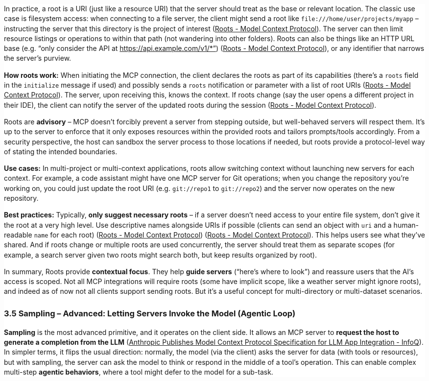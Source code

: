 In practice, a root is a URI (just like a resource URI) that the server should treat as the base or relevant location. The classic use case is filesystem access: when connecting to a file server, the client might send a root like `file:///home/user/projects/myapp` – instructing the server that this directory is the project of interest ([Roots - Model Context Protocol](https://modelcontextprotocol.io/docs/concepts/roots#:~:text=connects%20to%20a%20server%2C%20it,valid%20URI%20including%20HTTP%20URLs)). The server can then limit resource listings or operations to within that path (not wandering into other folders). Roots can also be things like an HTTP URL base (e.g. “only consider the API at https://api.example.com/v1/*”) ([Roots - Model Context Protocol](https://modelcontextprotocol.io/docs/concepts/roots#:~:text=A%20root%20is%20a%20URI,valid%20URI%20including%20HTTP%20URLs)), or any identifier that narrows the server’s purview.

**How roots work:** When initiating the MCP connection, the client declares the roots as part of its capabilities (there’s a `roots` field in the `initialize` message if used) and possibly sends a `roots` notification or parameter with a list of root URIs ([Roots - Model Context Protocol](https://modelcontextprotocol.io/docs/concepts/roots#:~:text=How%20Roots%20Work)). The server, upon receiving this, knows the context. If roots change (say the user opens a different project in their IDE), the client can notify the server of the updated roots during the session ([Roots - Model Context Protocol](https://modelcontextprotocol.io/docs/concepts/roots#:~:text=How%20Roots%20Work)).

Roots are **advisory** – MCP doesn’t forcibly prevent a server from stepping outside, but well-behaved servers will respect them. It’s up to the server to enforce that it only exposes resources within the provided roots and tailors prompts/tools accordingly. From a security perspective, the host can sandbox the server process to those locations if needed, but roots provide a protocol-level way of stating the intended boundaries.

**Use cases:** In multi-project or multi-context applications, roots allow switching context without launching new servers for each context. For example, a code assistant might have one MCP server for Git operations; when you change the repository you’re working on, you could just update the root URI (e.g. `git://repo1` to `git://repo2`) and the server now operates on the new repository.

**Best practices:** Typically, **only suggest necessary roots** – if a server doesn’t need access to your entire file system, don’t give it the root at a very high level. Use descriptive names alongside URIs if possible (clients can send an object with `uri` and a human-readable `name` for each root) ([Roots - Model Context Protocol](https://modelcontextprotocol.io/docs/concepts/roots#:~:text=%7B%20,https%3A%2F%2Fapi.example.com%2Fv1)) ([Roots - Model Context Protocol](https://modelcontextprotocol.io/docs/concepts/roots#:~:text=,%7D%20%5D)). This helps users see what they’ve shared. And if roots change or multiple roots are used concurrently, the server should treat them as separate scopes (for example, a search server given two roots might search both, but keep results organized by root).

In summary, Roots provide **contextual focus**. They help **guide servers** (“here’s where to look”) and reassure users that the AI’s access is scoped. Not all MCP integrations will require roots (some have implicit scope, like a weather server might ignore roots), and indeed as of now not all clients support sending roots. But it’s a useful concept for multi-directory or multi-dataset scenarios.

### 3.5 Sampling – Advanced: Letting Servers Invoke the Model (Agentic Loop)

**Sampling** is the most advanced primitive, and it operates on the client side. It allows an MCP server to **request the host to generate a completion from the LLM** ([Anthropic Publishes Model Context Protocol Specification for LLM App Integration - InfoQ](https://www.infoq.com/news/2024/12/anthropic-model-context-protocol/#:~:text=Roots%20are%20an%20entry%20point,ability%20to%20deny%20sampling%20requests)). In simpler terms, it flips the usual direction: normally, the model (via the client) asks the server for data (with tools or resources), but with sampling, the server can ask the model to think or respond in the middle of a tool’s operation. This can enable complex multi-step **agentic behaviors**, where a tool might defer to the model for a sub-task.
